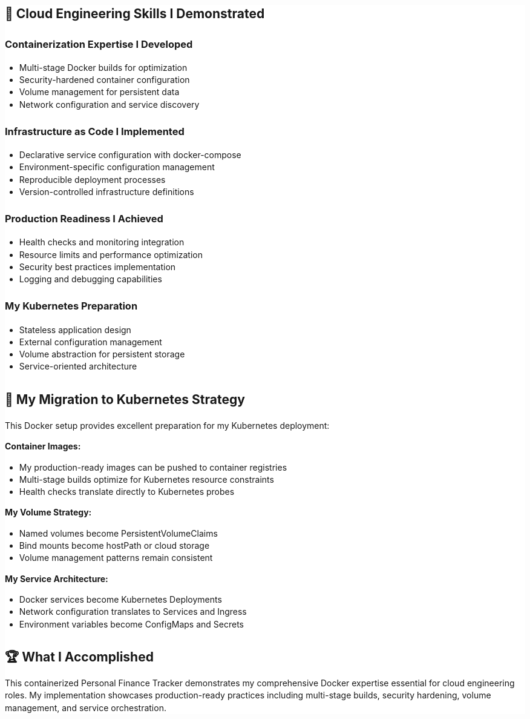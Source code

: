 ## 🎯 Cloud Engineering Skills I Demonstrated

### Containerization Expertise I Developed
- Multi-stage Docker builds for optimization
- Security-hardened container configuration
- Volume management for persistent data
- Network configuration and service discovery

### Infrastructure as Code I Implemented
- Declarative service configuration with docker-compose
- Environment-specific configuration management
- Reproducible deployment processes
- Version-controlled infrastructure definitions

### Production Readiness I Achieved
- Health checks and monitoring integration
- Resource limits and performance optimization
- Security best practices implementation
- Logging and debugging capabilities

### My Kubernetes Preparation
- Stateless application design
- External configuration management
- Volume abstraction for persistent storage
- Service-oriented architecture

## 🚀 My Migration to Kubernetes Strategy

This Docker setup provides excellent preparation for my Kubernetes deployment:

**Container Images:**
- My production-ready images can be pushed to container registries
- Multi-stage builds optimize for Kubernetes resource constraints
- Health checks translate directly to Kubernetes probes

**My Volume Strategy:**
- Named volumes become PersistentVolumeClaims
- Bind mounts become hostPath or cloud storage
- Volume management patterns remain consistent

**My Service Architecture:**
- Docker services become Kubernetes Deployments
- Network configuration translates to Services and Ingress
- Environment variables become ConfigMaps and Secrets

## 🏆 What I Accomplished

This containerized Personal Finance Tracker demonstrates my comprehensive Docker expertise essential for cloud engineering roles. My implementation showcases production-ready practices including multi-stage builds, security hardening, volume management, and service orchestration.
